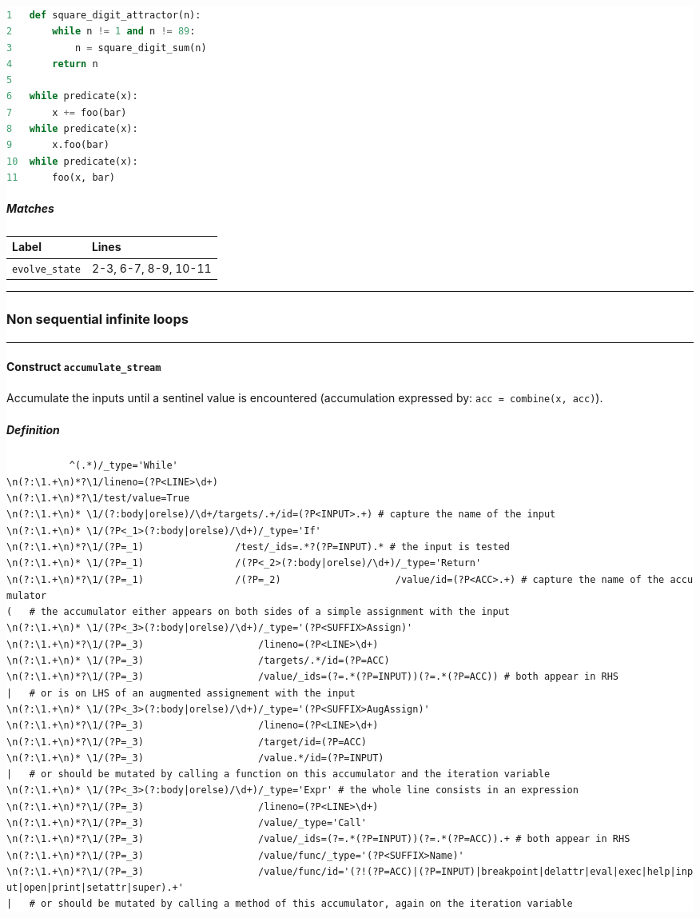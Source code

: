 ```python
1   def square_digit_attractor(n):
2       while n != 1 and n != 89:
3           n = square_digit_sum(n)
4       return n
5
6   while predicate(x):
7       x += foo(bar)
8   while predicate(x):
9       x.foo(bar)
10  while predicate(x):
11      foo(x, bar)
```

##### Matches

| Label | Lines |
|:--|:--|
| `evolve_state` | 2-3, 6-7, 8-9, 10-11 |

--------------------------------------------------------------------------------

### Non sequential infinite loops

--------------------------------------------------------------------------------

#### Construct `accumulate_stream`

Accumulate the inputs until a sentinel value is encountered (accumulation expressed by: `acc = combine(x, acc)`).

##### Definition

```re
           ^(.*)/_type='While'
\n(?:\1.+\n)*?\1/lineno=(?P<LINE>\d+)
\n(?:\1.+\n)*?\1/test/value=True
\n(?:\1.+\n)* \1/(?:body|orelse)/\d+/targets/.+/id=(?P<INPUT>.+) # capture the name of the input
\n(?:\1.+\n)* \1/(?P<_1>(?:body|orelse)/\d+)/_type='If'
\n(?:\1.+\n)*?\1/(?P=_1)                /test/_ids=.*?(?P=INPUT).* # the input is tested
\n(?:\1.+\n)* \1/(?P=_1)                /(?P<_2>(?:body|orelse)/\d+)/_type='Return'
\n(?:\1.+\n)*?\1/(?P=_1)                /(?P=_2)                    /value/id=(?P<ACC>.+) # capture the name of the accumulator
(   # the accumulator either appears on both sides of a simple assignment with the input
\n(?:\1.+\n)* \1/(?P<_3>(?:body|orelse)/\d+)/_type='(?P<SUFFIX>Assign)'
\n(?:\1.+\n)*?\1/(?P=_3)                    /lineno=(?P<LINE>\d+)
\n(?:\1.+\n)* \1/(?P=_3)                    /targets/.*/id=(?P=ACC)
\n(?:\1.+\n)*?\1/(?P=_3)                    /value/_ids=(?=.*(?P=INPUT))(?=.*(?P=ACC)) # both appear in RHS
|   # or is on LHS of an augmented assignement with the input
\n(?:\1.+\n)* \1/(?P<_3>(?:body|orelse)/\d+)/_type='(?P<SUFFIX>AugAssign)'
\n(?:\1.+\n)*?\1/(?P=_3)                    /lineno=(?P<LINE>\d+)
\n(?:\1.+\n)*?\1/(?P=_3)                    /target/id=(?P=ACC)
\n(?:\1.+\n)* \1/(?P=_3)                    /value.*/id=(?P=INPUT)
|   # or should be mutated by calling a function on this accumulator and the iteration variable
\n(?:\1.+\n)* \1/(?P<_3>(?:body|orelse)/\d+)/_type='Expr' # the whole line consists in an expression
\n(?:\1.+\n)*?\1/(?P=_3)                    /lineno=(?P<LINE>\d+)
\n(?:\1.+\n)*?\1/(?P=_3)                    /value/_type='Call'
\n(?:\1.+\n)*?\1/(?P=_3)                    /value/_ids=(?=.*(?P=INPUT))(?=.*(?P=ACC)).+ # both appear in RHS
\n(?:\1.+\n)*?\1/(?P=_3)                    /value/func/_type='(?P<SUFFIX>Name)'
\n(?:\1.+\n)*?\1/(?P=_3)                    /value/func/id='(?!(?P=ACC)|(?P=INPUT)|breakpoint|delattr|eval|exec|help|input|open|print|setattr|super).+'
|   # or should be mutated by calling a method of this accumulator, again on the iteration variable
```